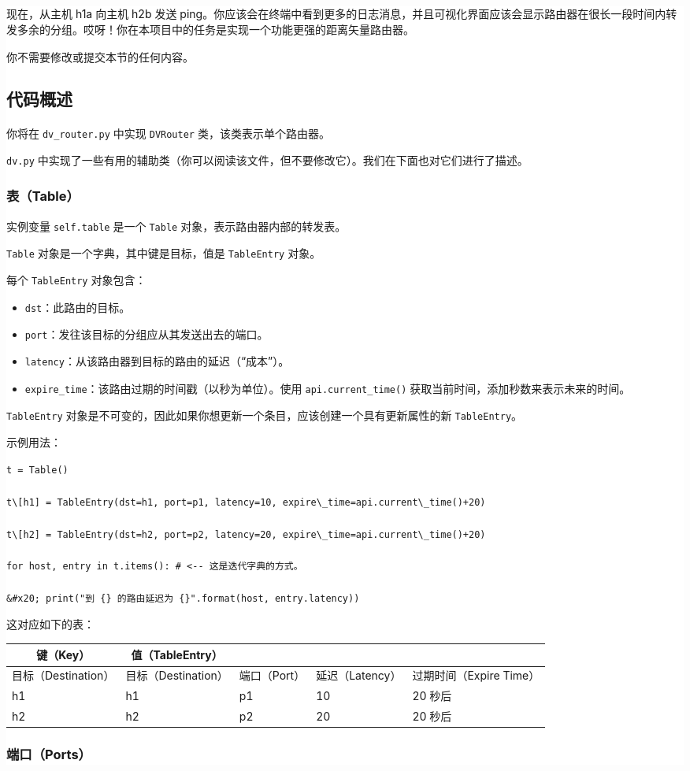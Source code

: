 现在，从主机 h1a 向主机 h2b 发送 ping。你应该会在终端中看到更多的日志消息，并且可视化界面应该会显示路由器在很长一段时间内转发多余的分组。哎呀！你在本项目中的任务是实现一个功能更强的距离矢量路由器。

你不需要修改或提交本节的任何内容。

## 代码概述

你将在 `dv_router.py` 中实现 `DVRouter` 类，该类表示单个路由器。

`dv.py` 中实现了一些有用的辅助类（你可以阅读该文件，但不要修改它）。我们在下面也对它们进行了描述。

### 表（Table）

实例变量 `self.table` 是一个 `Table` 对象，表示路由器内部的转发表。

`Table` 对象是一个字典，其中键是目标，值是 `TableEntry` 对象。

每个 `TableEntry` 对象包含：



* `dst`：此路由的目标。

* `port`：发往该目标的分组应从其发送出去的端口。

* `latency`：从该路由器到目标的路由的延迟（“成本”）。

* `expire_time`：该路由过期的时间戳（以秒为单位）。使用 `api.current_time()` 获取当前时间，添加秒数来表示未来的时间。

`TableEntry` 对象是不可变的，因此如果你想更新一个条目，应该创建一个具有更新属性的新 `TableEntry`。

示例用法：



```
t = Table()

t\[h1] = TableEntry(dst=h1, port=p1, latency=10, expire\_time=api.current\_time()+20)

t\[h2] = TableEntry(dst=h2, port=p2, latency=20, expire\_time=api.current\_time()+20)

for host, entry in t.items(): # <-- 这是迭代字典的方式。

&#x20; print("到 {} 的路由延迟为 {}".format(host, entry.latency))
```

这对应如下的表：



| 键（Key）          | 值（TableEntry）   |          |             |                   |
| --------------- | --------------- | -------- | ----------- | ----------------- |
| 目标（Destination） | 目标（Destination） | 端口（Port） | 延迟（Latency） | 过期时间（Expire Time） |
| h1              | h1              | p1       | 10          | 20 秒后             |
| h2              | h2              | p2       | 20          | 20 秒后             |

### 端口（Ports）
